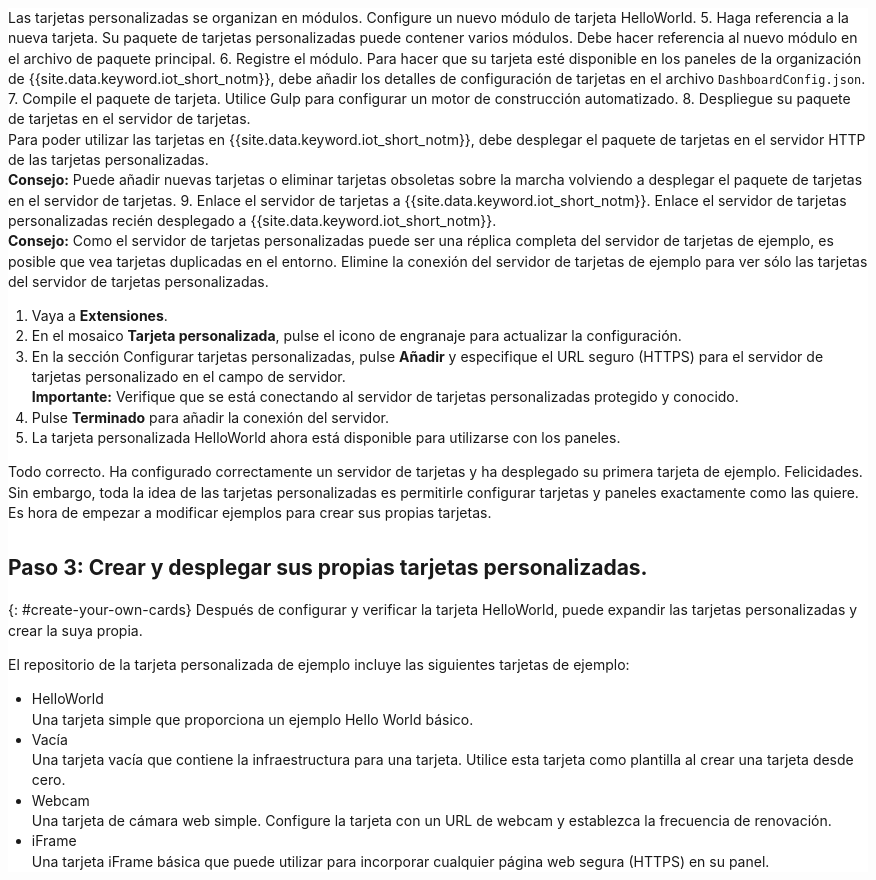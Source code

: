 Las tarjetas personalizadas se organizan en módulos. Configure un nuevo módulo de tarjeta HelloWorld.
5. Haga referencia a la nueva tarjeta.
Su paquete de tarjetas personalizadas puede contener varios módulos. Debe hacer referencia al nuevo módulo en el archivo de paquete principal.
6. Registre el módulo.
Para hacer que su tarjeta esté disponible en los paneles de la organización de {{site.data.keyword.iot_short_notm}}, debe añadir los detalles de configuración de tarjetas en el archivo `DashboardConfig.json`.
7. Compile el paquete de tarjeta.
Utilice Gulp para configurar un motor de construcción automatizado.
8. Despliegue su paquete de tarjetas en el servidor de tarjetas.  
Para poder utilizar las tarjetas en {{site.data.keyword.iot_short_notm}}, debe desplegar el paquete de tarjetas en el servidor HTTP de las tarjetas personalizadas.  
**Consejo:** Puede añadir nuevas tarjetas o eliminar tarjetas obsoletas sobre la marcha volviendo a desplegar el paquete de tarjetas en el servidor de tarjetas.
9. Enlace el servidor de tarjetas a {{site.data.keyword.iot_short_notm}}.
Enlace el servidor de tarjetas personalizadas recién desplegado a {{site.data.keyword.iot_short_notm}}.  
**Consejo:** Como el servidor de tarjetas personalizadas puede ser una réplica completa del servidor de tarjetas de ejemplo, es posible que vea tarjetas duplicadas en el entorno. Elimine la conexión del servidor de tarjetas de ejemplo para ver sólo las tarjetas del servidor de tarjetas personalizadas.
 1. Vaya a **Extensiones**.
 2. En el mosaico **Tarjeta personalizada**, pulse el icono de engranaje para actualizar la configuración.
 4. En la sección Configurar tarjetas personalizadas, pulse **Añadir** y especifique el URL seguro (HTTPS) para el servidor de tarjetas personalizado en el campo de servidor.  
**Importante:** Verifique que se está conectando al servidor de tarjetas personalizadas protegido y conocido.
4. Pulse **Terminado** para añadir la conexión del servidor.
10. La tarjeta personalizada HelloWorld ahora está disponible para utilizarse con los paneles.

Todo correcto. Ha configurado correctamente un servidor de tarjetas y ha desplegado su primera tarjeta de ejemplo. Felicidades. Sin embargo, toda la idea de las tarjetas personalizadas es permitirle configurar tarjetas y paneles exactamente como las quiere. Es hora de empezar a modificar ejemplos para crear sus propias tarjetas.

## Paso 3: Crear y desplegar sus propias tarjetas personalizadas.
{: #create-your-own-cards}
Después de configurar y verificar la tarjeta HelloWorld, puede expandir las tarjetas personalizadas y crear la suya propia.

El repositorio de la tarjeta personalizada de ejemplo incluye las siguientes tarjetas de ejemplo:
- HelloWorld  
Una tarjeta simple que proporciona un ejemplo Hello World básico.
- Vacía  
Una tarjeta vacía que contiene la infraestructura para una tarjeta. Utilice esta tarjeta como plantilla al crear una tarjeta desde cero.
- Webcam  
Una tarjeta de cámara web simple. Configure la tarjeta con un URL de webcam y establezca la frecuencia de renovación.
- iFrame  
Una tarjeta iFrame básica que puede utilizar para incorporar cualquier página web segura (HTTPS) en su panel.
